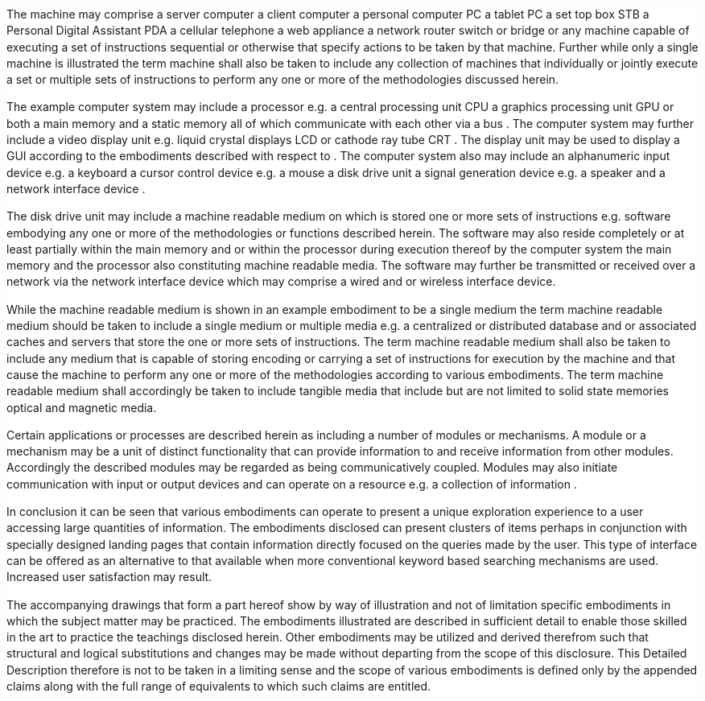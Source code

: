 The machine may comprise a server computer a client computer a personal computer PC a tablet PC a set top box STB a Personal Digital Assistant PDA a cellular telephone a web appliance a network router switch or bridge or any machine capable of executing a set of instructions sequential or otherwise that specify actions to be taken by that machine. Further while only a single machine is illustrated the term machine shall also be taken to include any collection of machines that individually or jointly execute a set or multiple sets of instructions to perform any one or more of the methodologies discussed herein.

The example computer system may include a processor e.g. a central processing unit CPU a graphics processing unit GPU or both a main memory and a static memory all of which communicate with each other via a bus . The computer system may further include a video display unit e.g. liquid crystal displays LCD or cathode ray tube CRT . The display unit may be used to display a GUI according to the embodiments described with respect to . The computer system also may include an alphanumeric input device e.g. a keyboard a cursor control device e.g. a mouse a disk drive unit a signal generation device e.g. a speaker and a network interface device .

The disk drive unit may include a machine readable medium on which is stored one or more sets of instructions e.g. software embodying any one or more of the methodologies or functions described herein. The software may also reside completely or at least partially within the main memory and or within the processor during execution thereof by the computer system the main memory and the processor also constituting machine readable media. The software may further be transmitted or received over a network via the network interface device which may comprise a wired and or wireless interface device.

While the machine readable medium is shown in an example embodiment to be a single medium the term machine readable medium should be taken to include a single medium or multiple media e.g. a centralized or distributed database and or associated caches and servers that store the one or more sets of instructions. The term machine readable medium shall also be taken to include any medium that is capable of storing encoding or carrying a set of instructions for execution by the machine and that cause the machine to perform any one or more of the methodologies according to various embodiments. The term machine readable medium shall accordingly be taken to include tangible media that include but are not limited to solid state memories optical and magnetic media.

Certain applications or processes are described herein as including a number of modules or mechanisms. A module or a mechanism may be a unit of distinct functionality that can provide information to and receive information from other modules. Accordingly the described modules may be regarded as being communicatively coupled. Modules may also initiate communication with input or output devices and can operate on a resource e.g. a collection of information .

In conclusion it can be seen that various embodiments can operate to present a unique exploration experience to a user accessing large quantities of information. The embodiments disclosed can present clusters of items perhaps in conjunction with specially designed landing pages that contain information directly focused on the queries made by the user. This type of interface can be offered as an alternative to that available when more conventional keyword based searching mechanisms are used. Increased user satisfaction may result.

The accompanying drawings that form a part hereof show by way of illustration and not of limitation specific embodiments in which the subject matter may be practiced. The embodiments illustrated are described in sufficient detail to enable those skilled in the art to practice the teachings disclosed herein. Other embodiments may be utilized and derived therefrom such that structural and logical substitutions and changes may be made without departing from the scope of this disclosure. This Detailed Description therefore is not to be taken in a limiting sense and the scope of various embodiments is defined only by the appended claims along with the full range of equivalents to which such claims are entitled.
